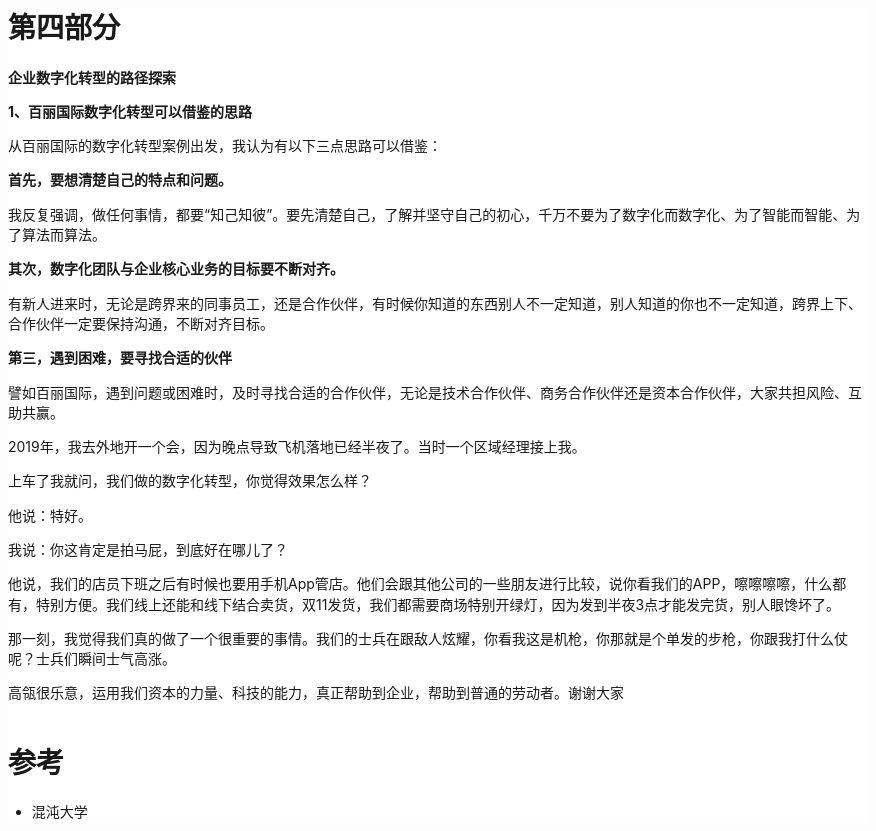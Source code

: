 # 第四部分

**企业数字化转型的路径探索**

**1、百丽国际数字化转型可以借鉴的思路**

从百丽国际的数字化转型案例出发，我认为有以下三点思路可以借鉴：

**首先，要想清楚自己的特点和问题。**

我反复强调，做任何事情，都要“知己知彼”。要先清楚自己，了解并坚守自己的初心，千万不要为了数字化而数字化、为了智能而智能、为了算法而算法。

**其次，数字化团队与企业核心业务的目标要不断对齐。**

有新人进来时，无论是跨界来的同事员工，还是合作伙伴，有时候你知道的东西别人不一定知道，别人知道的你也不一定知道，跨界上下、合作伙伴一定要保持沟通，不断对齐目标。

**第三，遇到困难，要寻找合适的伙伴**

譬如百丽国际，遇到问题或困难时，及时寻找合适的合作伙伴，无论是技术合作伙伴、商务合作伙伴还是资本合作伙伴，大家共担风险、互助共赢。

2019年，我去外地开一个会，因为晚点导致飞机落地已经半夜了。当时一个区域经理接上我。

上车了我就问，我们做的数字化转型，你觉得效果怎么样？

他说：特好。

我说：你这肯定是拍马屁，到底好在哪儿了？

他说，我们的店员下班之后有时候也要用手机App管店。他们会跟其他公司的一些朋友进行比较，说你看我们的APP，嚓嚓嚓嚓，什么都有，特别方便。我们线上还能和线下结合卖货，双11发货，我们都需要商场特别开绿灯，因为发到半夜3点才能发完货，别人眼馋坏了。

那一刻，我觉得我们真的做了一个很重要的事情。我们的士兵在跟敌人炫耀，你看我这是机枪，你那就是个单发的步枪，你跟我打什么仗呢？士兵们瞬间士气高涨。

高瓴很乐意，运用我们资本的力量、科技的能力，真正帮助到企业，帮助到普通的劳动者。谢谢大家

# 参考

+ 混沌大学
